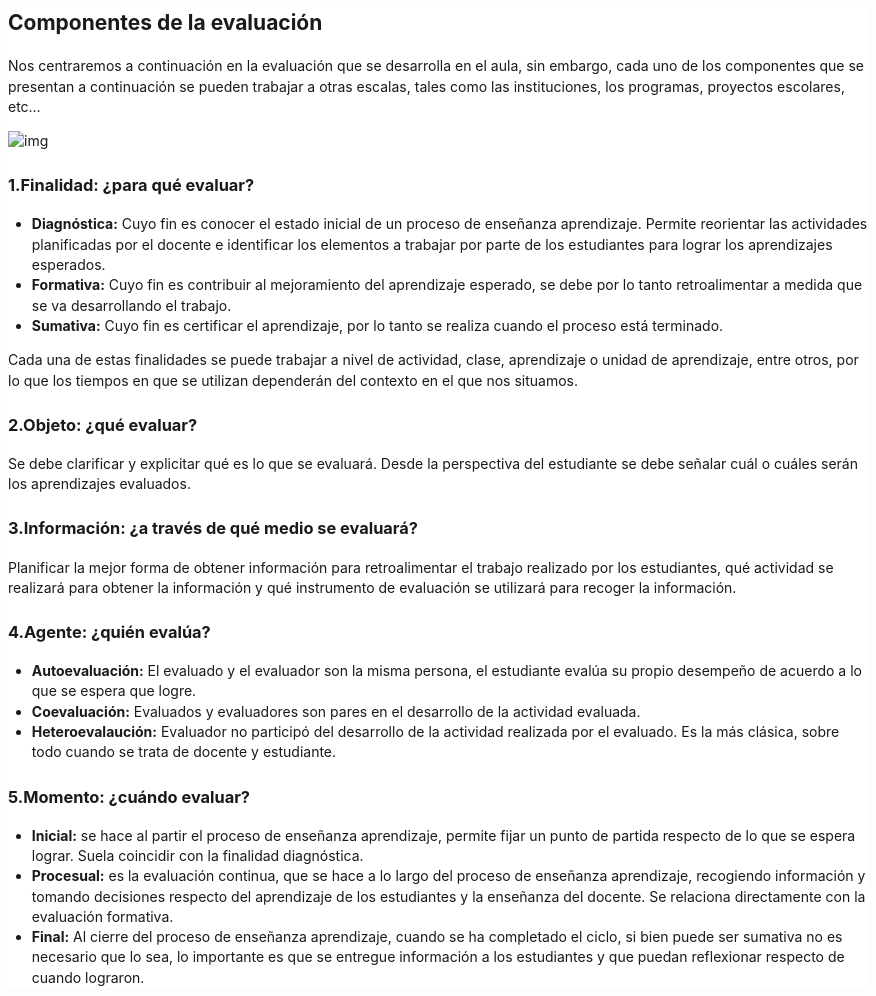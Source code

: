 
## Componentes de la evaluación

Nos centraremos a continuación en la evaluación que se desarrolla en el aula, sin embargo, cada uno de los componentes que se presentan a continuación se pueden trabajar a otras escalas, tales como las instituciones, los programas, proyectos escolares, etc…

![img](/Users/hsigrist/Dropbox/Org/org-mode/formacion_continua/para_que_evaluar/f3_5.jpg)


### 1.Finalidad: ¿para qué evaluar?

-   **Diagnóstica:** Cuyo fin es conocer el estado inicial de un proceso de enseñanza aprendizaje. Permite reorientar las actividades planificadas por el docente e identificar los elementos a trabajar por parte de los estudiantes para lograr los aprendizajes esperados.
-   **Formativa:** Cuyo fin es contribuir al mejoramiento del aprendizaje esperado, se debe por lo tanto retroalimentar a medida que se va desarrollando el trabajo.
-   **Sumativa:** Cuyo fin es certificar el aprendizaje, por lo tanto se realiza cuando el proceso está terminado.

Cada una de estas finalidades se puede trabajar a nivel de actividad, clase, aprendizaje o unidad de aprendizaje, entre otros, por lo que los tiempos en que se utilizan dependerán del contexto en el que nos situamos.


### 2.Objeto: ¿qué evaluar?

Se debe clarificar y explicitar qué es lo que se evaluará. Desde la perspectiva del estudiante se debe señalar cuál o cuáles serán los aprendizajes evaluados.


### 3.Información: ¿a través de qué medio se evaluará?

Planificar la mejor forma de obtener información para retroalimentar el trabajo realizado por los estudiantes, qué actividad se realizará para obtener la información y qué instrumento de evaluación se utilizará para recoger la información.


### 4.Agente: ¿quién evalúa?

-   **Autoevaluación:** El evaluado y el evaluador son la misma persona, el estudiante evalúa su propio desempeño de acuerdo a lo que se espera que logre.
-   **Coevaluación:** Evaluados y evaluadores son pares en el desarrollo de la actividad evaluada.
-   **Heteroevalaución:** Evaluador no participó del desarrollo de la actividad realizada por el evaluado. Es la más clásica, sobre todo cuando se trata de docente y estudiante.


### 5.Momento: ¿cuándo evaluar?

-   **Inicial:** se hace al partir el proceso de enseñanza aprendizaje, permite fijar un punto de partida respecto de lo que se espera lograr. Suela coincidir con la finalidad diagnóstica.
-   **Procesual:** es la evaluación continua, que se hace a lo largo del proceso de enseñanza aprendizaje, recogiendo información y tomando decisiones respecto del aprendizaje de los estudiantes y la enseñanza del docente. Se relaciona directamente con la evaluación formativa.
-   **Final:** Al cierre del proceso de enseñanza aprendizaje, cuando se ha completado el ciclo, si bien puede ser sumativa no es necesario que lo sea, lo importante es que se entregue información a los estudiantes y que puedan reflexionar respecto de cuando lograron.
